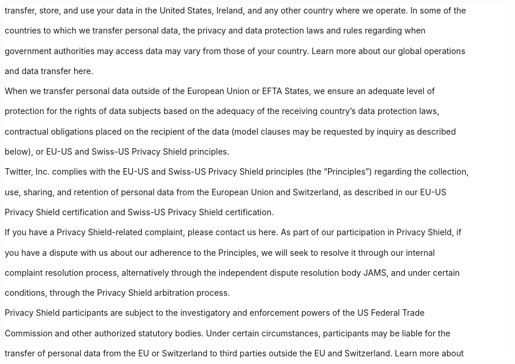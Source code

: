 
transfer, store, and use your data in the United States, Ireland, and any other country where we operate. In some of the


countries to which we transfer personal data, the privacy and data protection laws and rules regarding when


government authorities may access data may vary from those of your country. Learn more about our global operations


and data transfer here.


When we transfer personal data outside of the European Union or EFTA States, we ensure an adequate level of


protection for the rights of data subjects based on the adequacy of the receiving country’s data protection laws,


contractual obligations placed on the recipient of the data (model clauses may be requested by inquiry as described


below), or EU-US and Swiss-US Privacy Shield principles.


Twitter, Inc. complies with the EU-US and Swiss-US Privacy Shield principles (the “Principles”) regarding the collection,


use, sharing, and retention of personal data from the European Union and Switzerland, as described in our EU-US


Privacy Shield certification and Swiss-US Privacy Shield certification.


If you have a Privacy Shield-related complaint, please contact us here. As part of our participation in Privacy Shield, if


you have a dispute with us about our adherence to the Principles, we will seek to resolve it through our internal


complaint resolution process, alternatively through the independent dispute resolution body JAMS, and under certain


conditions, through the Privacy Shield arbitration process.


Privacy Shield participants are subject to the investigatory and enforcement powers of the US Federal Trade


Commission and other authorized statutory bodies. Under certain circumstances, participants may be liable for the


transfer of personal data from the EU or Switzerland to third parties outside the EU and Switzerland. Learn more about
